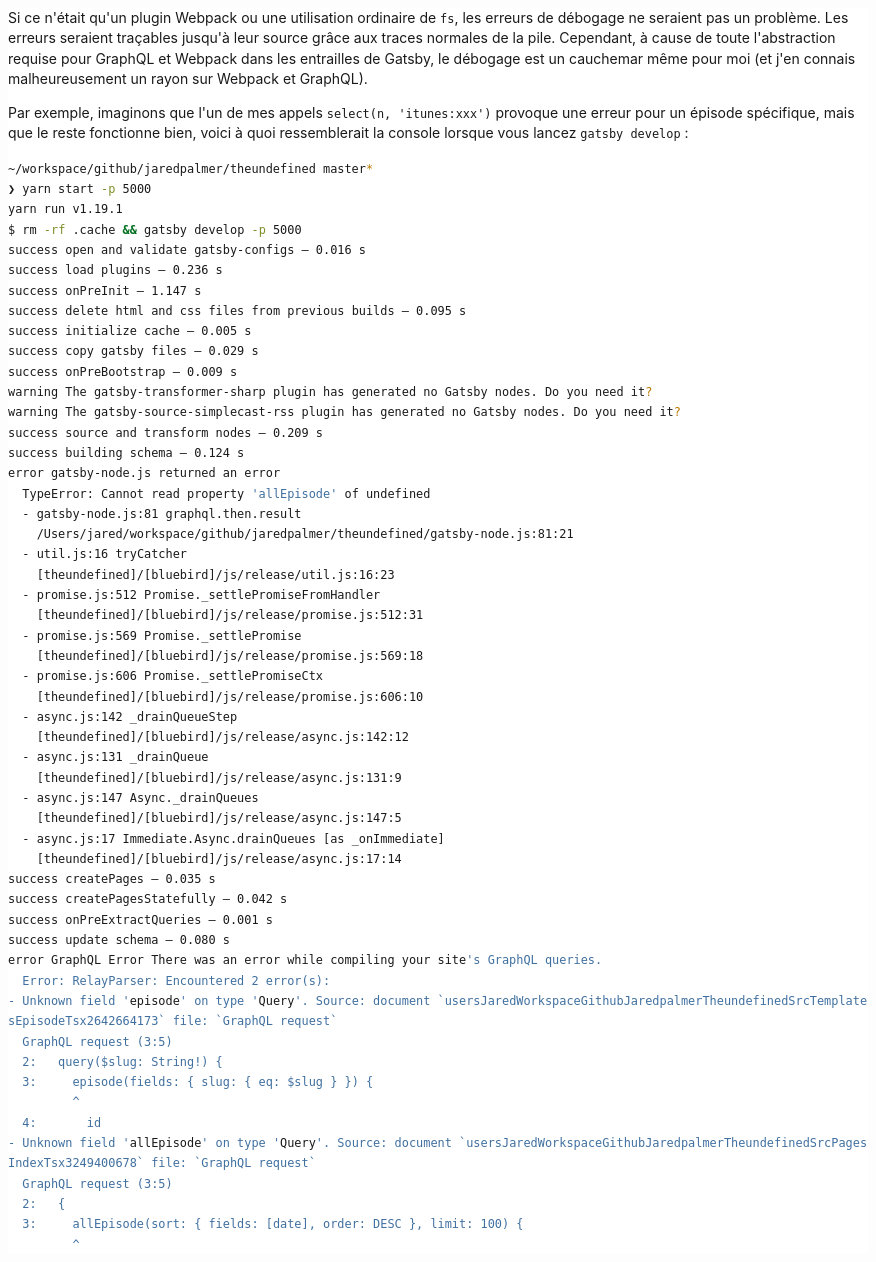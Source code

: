 Si ce n'était qu'un plugin Webpack ou une utilisation ordinaire de `fs`, les erreurs de débogage ne seraient pas un problème. Les erreurs seraient traçables jusqu'à leur source grâce aux traces normales de la pile. Cependant, à cause de toute l'abstraction requise pour GraphQL et Webpack dans les entrailles de Gatsby, le débogage est un cauchemar même pour moi (et j'en connais malheureusement un rayon sur Webpack et GraphQL).

Par exemple, imaginons que l'un de mes appels `select(n, 'itunes:xxx')` provoque une erreur pour un épisode spécifique, mais que le reste fonctionne bien, voici à quoi ressemblerait la console lorsque vous lancez `gatsby develop` :

```bash
~/workspace/github/jaredpalmer/theundefined master*
❯ yarn start -p 5000
yarn run v1.19.1
$ rm -rf .cache && gatsby develop -p 5000
success open and validate gatsby-configs — 0.016 s
success load plugins — 0.236 s
success onPreInit — 1.147 s
success delete html and css files from previous builds — 0.095 s
success initialize cache — 0.005 s
success copy gatsby files — 0.029 s
success onPreBootstrap — 0.009 s
warning The gatsby-transformer-sharp plugin has generated no Gatsby nodes. Do you need it?
warning The gatsby-source-simplecast-rss plugin has generated no Gatsby nodes. Do you need it?
success source and transform nodes — 0.209 s
success building schema — 0.124 s
error gatsby-node.js returned an error
  TypeError: Cannot read property 'allEpisode' of undefined
  - gatsby-node.js:81 graphql.then.result
    /Users/jared/workspace/github/jaredpalmer/theundefined/gatsby-node.js:81:21
  - util.js:16 tryCatcher
    [theundefined]/[bluebird]/js/release/util.js:16:23
  - promise.js:512 Promise._settlePromiseFromHandler
    [theundefined]/[bluebird]/js/release/promise.js:512:31
  - promise.js:569 Promise._settlePromise
    [theundefined]/[bluebird]/js/release/promise.js:569:18
  - promise.js:606 Promise._settlePromiseCtx
    [theundefined]/[bluebird]/js/release/promise.js:606:10
  - async.js:142 _drainQueueStep
    [theundefined]/[bluebird]/js/release/async.js:142:12
  - async.js:131 _drainQueue
    [theundefined]/[bluebird]/js/release/async.js:131:9
  - async.js:147 Async._drainQueues
    [theundefined]/[bluebird]/js/release/async.js:147:5
  - async.js:17 Immediate.Async.drainQueues [as _onImmediate]
    [theundefined]/[bluebird]/js/release/async.js:17:14
success createPages — 0.035 s
success createPagesStatefully — 0.042 s
success onPreExtractQueries — 0.001 s
success update schema — 0.080 s
error GraphQL Error There was an error while compiling your site's GraphQL queries.
  Error: RelayParser: Encountered 2 error(s):
- Unknown field 'episode' on type 'Query'. Source: document `usersJaredWorkspaceGithubJaredpalmerTheundefinedSrcTemplatesEpisodeTsx2642664173` file: `GraphQL request`
  GraphQL request (3:5)
  2:   query($slug: String!) {
  3:     episode(fields: { slug: { eq: $slug } }) {
         ^
  4:       id
- Unknown field 'allEpisode' on type 'Query'. Source: document `usersJaredWorkspaceGithubJaredpalmerTheundefinedSrcPagesIndexTsx3249400678` file: `GraphQL request`
  GraphQL request (3:5)
  2:   {
  3:     allEpisode(sort: { fields: [date], order: DESC }, limit: 100) {
         ^
```

[^1]: Pour des applications dynamiques rendues côté serveur, je préfère Razzle + After.js car je suis convaincu que dans ce cas le routeur de React offre une meilleure API de routing que celle de Next.js.
[^2]: J'ai une action GitHub qui redéploie le site chaque nuit en pingant le hook de déploiement de Netlify. Quand je poste un nouvel épisode, une fois par semaine environ, je le redéploie généralement manuellement via le tableau de bord de Netlify.
[^3]: Les podcasts ont un format RSS très spécifique qu'Apple a inventé il y a des années. Chaque application de podcast, PocketCasts, Overcasts, etc. n'est en fait qu'un lecteur RSS fantaisiste déguisé.
